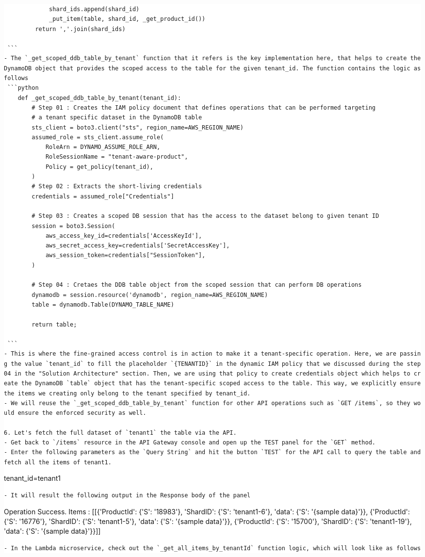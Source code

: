    ```   
                shard_ids.append(shard_id)
                _put_item(table, shard_id, _get_product_id())
            return ','.join(shard_ids)

    ```
   - The `_get_scoped_ddb_table_by_tenant` function that it refers is the key implementation here, that helps to create the DynamoDB object that provides the scoped access to the table for the given tenant_id. The function contains the logic as follows 
    ```python
       def _get_scoped_ddb_table_by_tenant(tenant_id):
           # Step 01 : Creates the IAM policy document that defines operations that can be performed targeting
           # a tenant specific dataset in the DynamoDB table 
           sts_client = boto3.client("sts", region_name=AWS_REGION_NAME)
           assumed_role = sts_client.assume_role(
               RoleArn = DYNAMO_ASSUME_ROLE_ARN,
               RoleSessionName = "tenant-aware-product",
               Policy = get_policy(tenant_id),
           )
           # Step 02 : Extracts the short-living credentials
           credentials = assumed_role["Credentials"]
    
           # Step 03 : Creates a scoped DB session that has the access to the dataset belong to given tenant ID
           session = boto3.Session(
               aws_access_key_id=credentials['AccessKeyId'],
               aws_secret_access_key=credentials['SecretAccessKey'],
               aws_session_token=credentials["SessionToken"],
           )
    
           # Step 04 : Cretaes the DDB table object from the scoped session that can perform DB operations
           dynamodb = session.resource('dynamodb', region_name=AWS_REGION_NAME)
           table = dynamodb.Table(DYNAMO_TABLE_NAME)
    
           return table;

    ```
   - This is where the fine-grained access control is in action to make it a tenant-specific operation. Here, we are passing the value `tenant_id` to fill the placeholder `{TENANTID}` in the dynamic IAM policy that we discussed during the step 04 in the "Solution Architecture" section. Then, we are using that policy to create credentials object which helps to create the DynamoDB `table` object that has the tenant-specific scoped access to the table. This way, we explicitly ensure the items we creating only belong to the tenant specified by tenant_id. 
   - We will reuse the `_get_scoped_ddb_table_by_tenant` function for other API operations such as `GET /items`, so they would ensure the enforced security as well. 

6. Let's fetch the full dataset of `tenant1` the table via the API. 
   - Get back to `/items` resource in the API Gateway console and open up the TEST panel for the `GET` method.  
   - Enter the following parameters as the `Query String` and hit the button `TEST` for the API call to query the table and fetch all the items of tenant1. 
   ```
   tenant_id=tenant1
   ```
   - It will result the following output in the Response body of the panel 
   ```
   Operation Success. Items : 
   [[{'ProductId': {'S': '18983'}, 'ShardID': {'S': 'tenant1-6'}, 'data': {'S': '{sample data}'}}, 
   {'ProductId': {'S': '16776'}, 'ShardID': {'S': 'tenant1-5'}, 'data': {'S': '{sample data}'}}, 
   {'ProductId': {'S': '15700'}, 'ShardID': {'S': 'tenant1-19'}, 'data': {'S': '{sample data}'}}]]
   ```    
   - In the Lambda microservice, check out the `_get_all_items_by_tenantId` function logic, which will look like as follows  
   ```